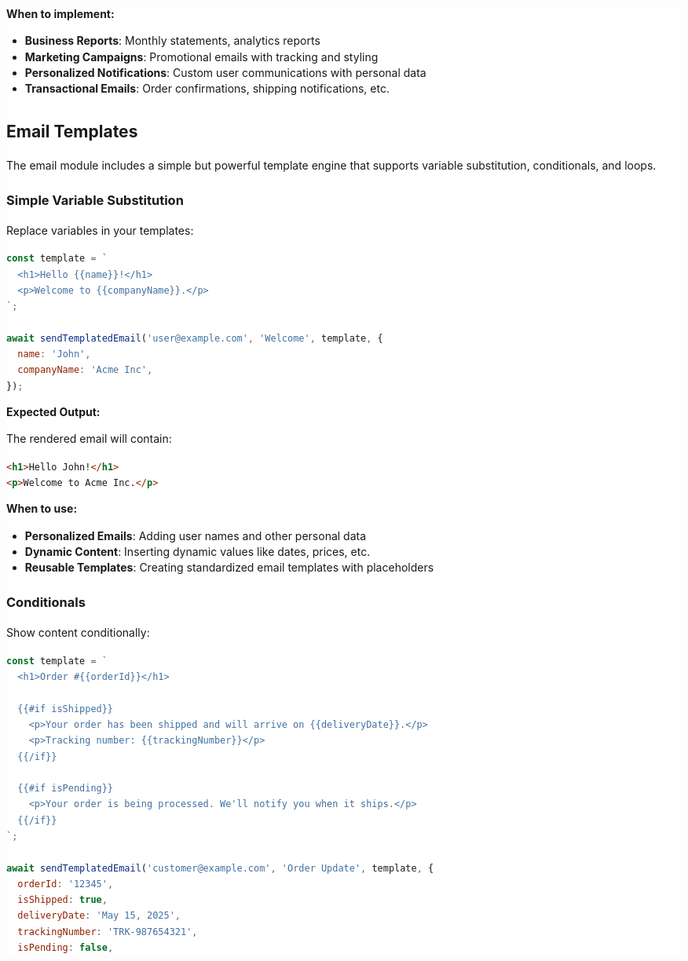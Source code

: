 **When to implement:**

- **Business Reports**: Monthly statements, analytics reports
- **Marketing Campaigns**: Promotional emails with tracking and styling
- **Personalized Notifications**: Custom user communications with personal data
- **Transactional Emails**: Order confirmations, shipping notifications, etc.

## Email Templates

The email module includes a simple but powerful template engine that supports
variable substitution, conditionals, and loops.

### Simple Variable Substitution

Replace variables in your templates:

```javascript
const template = `
  <h1>Hello {{name}}!</h1>
  <p>Welcome to {{companyName}}.</p>
`;

await sendTemplatedEmail('user@example.com', 'Welcome', template, {
  name: 'John',
  companyName: 'Acme Inc',
});
```

**Expected Output:**

The rendered email will contain:

```html
<h1>Hello John!</h1>
<p>Welcome to Acme Inc.</p>
```

**When to use:**

- **Personalized Emails**: Adding user names and other personal data
- **Dynamic Content**: Inserting dynamic values like dates, prices, etc.
- **Reusable Templates**: Creating standardized email templates with
  placeholders

### Conditionals

Show content conditionally:

```javascript
const template = `
  <h1>Order #{{orderId}}</h1>
  
  {{#if isShipped}}
    <p>Your order has been shipped and will arrive on {{deliveryDate}}.</p>
    <p>Tracking number: {{trackingNumber}}</p>
  {{/if}}
  
  {{#if isPending}}
    <p>Your order is being processed. We'll notify you when it ships.</p>
  {{/if}}
`;

await sendTemplatedEmail('customer@example.com', 'Order Update', template, {
  orderId: '12345',
  isShipped: true,
  deliveryDate: 'May 15, 2025',
  trackingNumber: 'TRK-987654321',
  isPending: false,
```